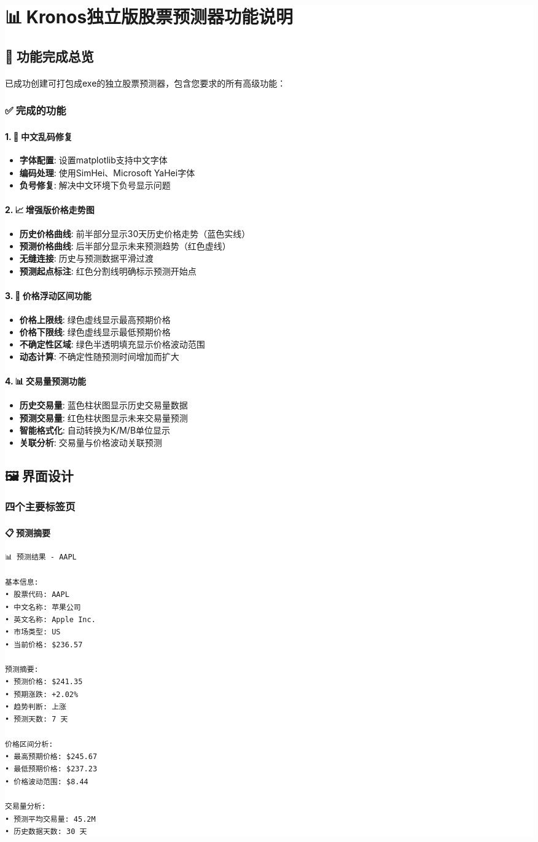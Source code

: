 # 📊 Kronos独立版股票预测器功能说明

## 🎉 功能完成总览

已成功创建可打包成exe的独立股票预测器，包含您要求的所有高级功能：

### ✅ 完成的功能

#### 1. 🔧 中文乱码修复
- **字体配置**: 设置matplotlib支持中文字体
- **编码处理**: 使用SimHei、Microsoft YaHei字体
- **负号修复**: 解决中文环境下负号显示问题

#### 2. 📈 增强版价格走势图
- **历史价格曲线**: 前半部分显示30天历史价格走势（蓝色实线）
- **预测价格曲线**: 后半部分显示未来预测趋势（红色虚线）
- **无缝连接**: 历史与预测数据平滑过渡
- **预测起点标注**: 红色分割线明确标示预测开始点

#### 3. 🎯 价格浮动区间功能
- **价格上限线**: 绿色虚线显示最高预期价格
- **价格下限线**: 绿色虚线显示最低预期价格
- **不确定性区域**: 绿色半透明填充显示价格波动范围
- **动态计算**: 不确定性随预测时间增加而扩大

#### 4. 📊 交易量预测功能
- **历史交易量**: 蓝色柱状图显示历史交易量数据
- **预测交易量**: 红色柱状图显示未来交易量预测
- **智能格式化**: 自动转换为K/M/B单位显示
- **关联分析**: 交易量与价格波动关联预测

## 🖼️ 界面设计

### 四个主要标签页

#### 📋 预测摘要
```
📊 预测结果 - AAPL

基本信息:
• 股票代码: AAPL
• 中文名称: 苹果公司
• 英文名称: Apple Inc.
• 市场类型: US
• 当前价格: $236.57

预测摘要:
• 预测价格: $241.35
• 预期涨跌: +2.02%
• 趋势判断: 上涨
• 预测天数: 7 天

价格区间分析:
• 最高预期价格: $245.67
• 最低预期价格: $237.23
• 价格波动范围: $8.44

交易量分析:
• 预测平均交易量: 45.2M
• 历史数据天数: 30 天
```
